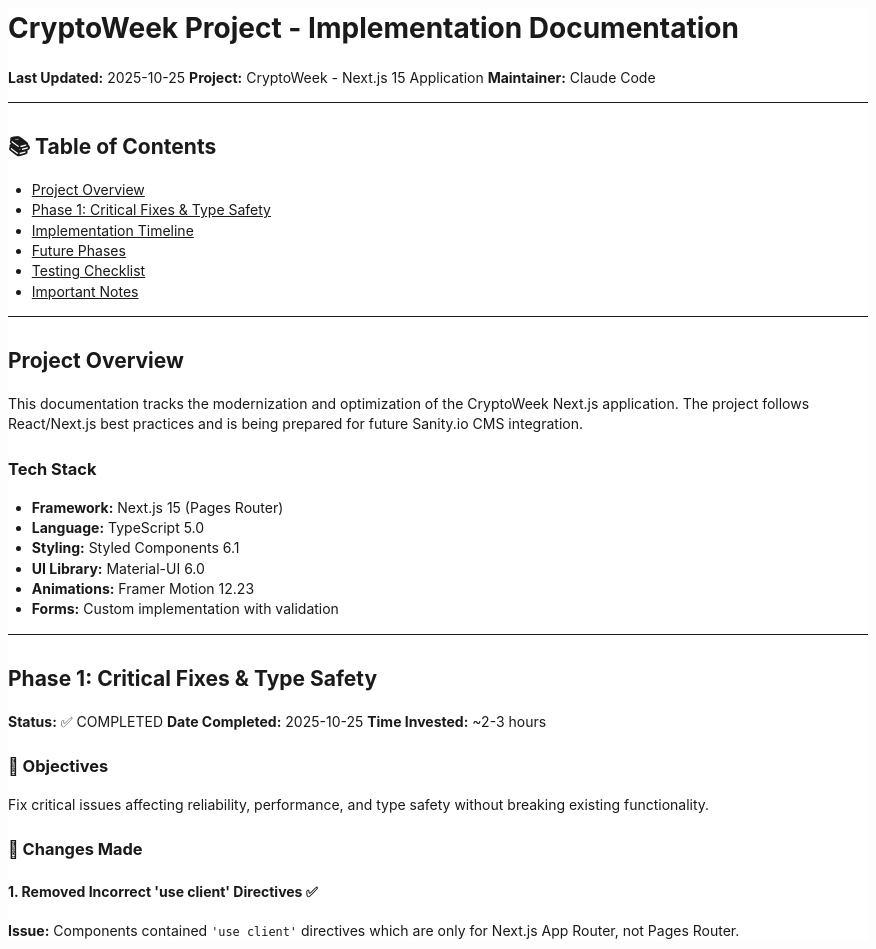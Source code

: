 # CryptoWeek Project - Implementation Documentation

**Last Updated:** 2025-10-25
**Project:** CryptoWeek - Next.js 15 Application
**Maintainer:** Claude Code

---

## 📚 Table of Contents

- [Project Overview](#project-overview)
- [Phase 1: Critical Fixes & Type Safety](#phase-1-critical-fixes--type-safety)
- [Implementation Timeline](#implementation-timeline)
- [Future Phases](#future-phases)
- [Testing Checklist](#testing-checklist)
- [Important Notes](#important-notes)

---

## Project Overview

This documentation tracks the modernization and optimization of the CryptoWeek Next.js application. The project follows React/Next.js best practices and is being prepared for future Sanity.io CMS integration.

### Tech Stack
- **Framework:** Next.js 15 (Pages Router)
- **Language:** TypeScript 5.0
- **Styling:** Styled Components 6.1
- **UI Library:** Material-UI 6.0
- **Animations:** Framer Motion 12.23
- **Forms:** Custom implementation with validation

---

## Phase 1: Critical Fixes & Type Safety

**Status:** ✅ COMPLETED
**Date Completed:** 2025-10-25
**Time Invested:** ~2-3 hours

### 🎯 Objectives
Fix critical issues affecting reliability, performance, and type safety without breaking existing functionality.

### 📝 Changes Made

#### 1. Removed Incorrect 'use client' Directives ✅

**Issue:** Components contained `'use client'` directives which are only for Next.js App Router, not Pages Router.

